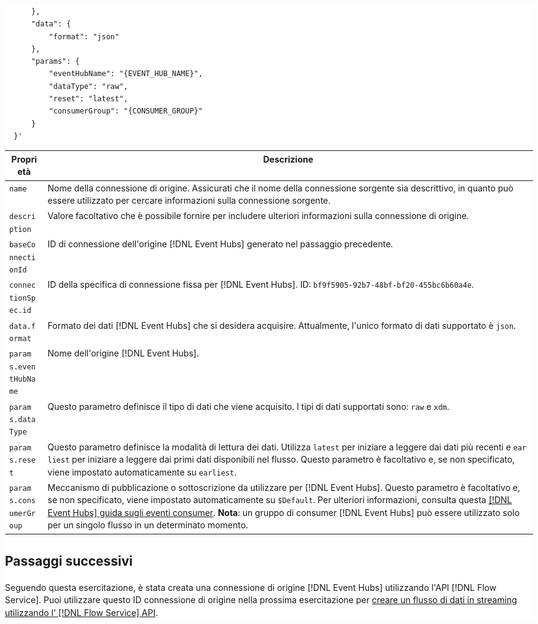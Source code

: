 ```shell
      },
      "data": {
          "format": "json"
      },
      "params": {
          "eventHubName": "{EVENT_HUB_NAME}",
          "dataType": "raw",
          "reset": "latest",
          "consumerGroup": "{CONSUMER_GROUP}"
      }
  }'
```

| Proprietà | Descrizione |
| --- | --- |
| `name` | Nome della connessione di origine. Assicurati che il nome della connessione sorgente sia descrittivo, in quanto può essere utilizzato per cercare informazioni sulla connessione sorgente. |
| `description` | Valore facoltativo che è possibile fornire per includere ulteriori informazioni sulla connessione di origine. |
| `baseConnectionId` | ID di connessione dell&#39;origine [!DNL Event Hubs] generato nel passaggio precedente. |
| `connectionSpec.id` | ID della specifica di connessione fissa per [!DNL Event Hubs]. ID: `bf9f5905-92b7-48bf-bf20-455bc6b60a4e`. |
| `data.format` | Formato dei dati [!DNL Event Hubs] che si desidera acquisire. Attualmente, l&#39;unico formato di dati supportato è `json`. |
| `params.eventHubName` | Nome dell&#39;origine [!DNL Event Hubs]. |
| `params.dataType` | Questo parametro definisce il tipo di dati che viene acquisito. I tipi di dati supportati sono: `raw` e `xdm`. |
| `params.reset` | Questo parametro definisce la modalità di lettura dei dati. Utilizza `latest` per iniziare a leggere dai dati più recenti e `earliest` per iniziare a leggere dai primi dati disponibili nel flusso. Questo parametro è facoltativo e, se non specificato, viene impostato automaticamente su `earliest`. |
| `params.consumerGroup` | Meccanismo di pubblicazione o sottoscrizione da utilizzare per [!DNL Event Hubs]. Questo parametro è facoltativo e, se non specificato, viene impostato automaticamente su `$Default`. Per ulteriori informazioni, consulta questa [[!DNL Event Hubs] guida sugli eventi consumer](https://docs.microsoft.com/en-us/azure/event-hubs/event-hubs-features#event-consumers). **Nota**: un gruppo di consumer [!DNL Event Hubs] può essere utilizzato solo per un singolo flusso in un determinato momento. |

## Passaggi successivi

Seguendo questa esercitazione, è stata creata una connessione di origine [!DNL Event Hubs] utilizzando l&#39;API [!DNL Flow Service]. Puoi utilizzare questo ID connessione di origine nella prossima esercitazione per [creare un flusso di dati in streaming utilizzando l&#39; [!DNL Flow Service] API](../../collect/streaming.md).
